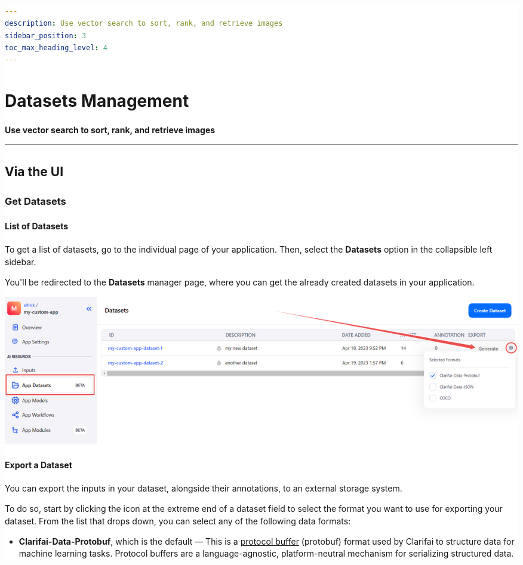 ```yaml
---
description: Use vector search to sort, rank, and retrieve images
sidebar_position: 3
toc_max_heading_level: 4
---
```


# Datasets Management

**Use vector search to sort, rank, and retrieve images**
<hr />

## **Via the UI**

### Get Datasets

#### List of Datasets

To get a list of datasets, go to the individual page of your application. Then, select the **Datasets** option in the collapsible left sidebar.

You'll be redirected to the **Datasets** manager page, where you can get the already created datasets in your application.

![](/img/community/datasets/dataset_7.png)

#### Export a Dataset

You can export the inputs in your dataset, alongside their annotations, to an external storage system.


To do so, start by clicking the icon at the extreme end of a dataset field to select the format you want to use for exporting your dataset. From the list that drops down, you can select any of the following data formats:

- **Clarifai-Data-Protobuf**, which is the default — This is a [protocol buffer](https://protobuf.dev/) (protobuf) format used by Clarifai to structure data for machine learning tasks. Protocol buffers are a language-agnostic, platform-neutral mechanism for serializing structured data. 
